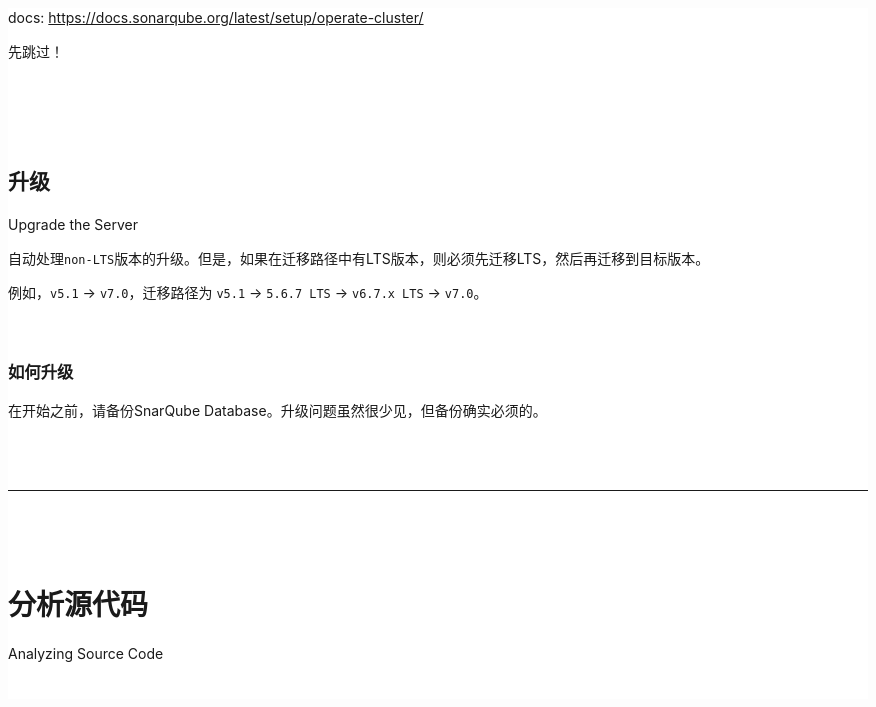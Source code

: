 docs: <https://docs.sonarqube.org/latest/setup/operate-cluster/>


先跳过！



<br/>
<br/>
<br/>



## 升级

Upgrade the Server


自动处理`non-LTS`版本的升级。但是，如果在迁移路径中有LTS版本，则必须先迁移LTS，然后再迁移到目标版本。

例如，`v5.1` -> `v7.0`，迁移路径为 `v5.1` -> `5.6.7 LTS` -> `v6.7.x LTS` -> `v7.0`。


<br/>


### 如何升级


在开始之前，请备份SnarQube Database。升级问题虽然很少见，但备份确实必须的。













<br/>
<br/>

---

<br/>
<br/>












# 分析源代码

Analyzing Source Code


<br/>

